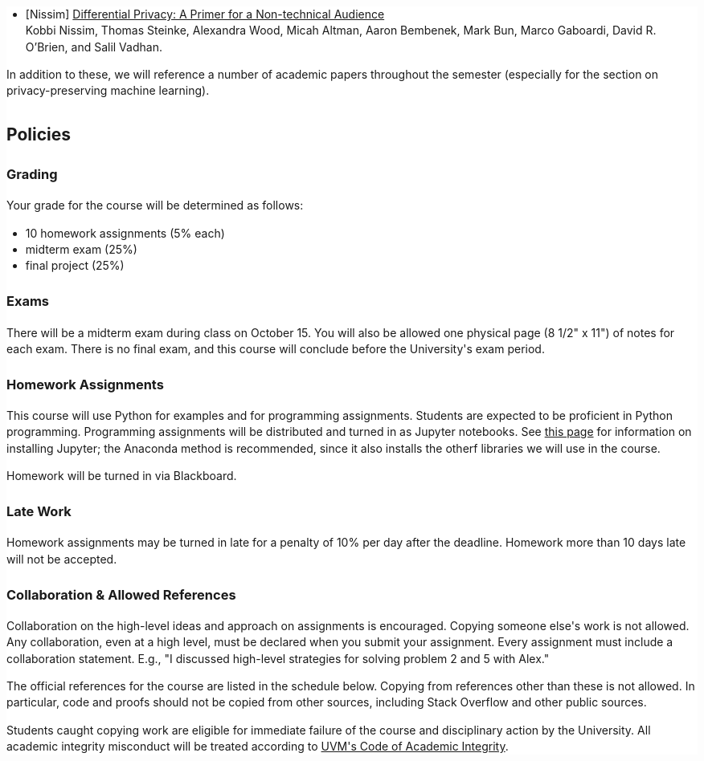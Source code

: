 - [Nissim] [Differential Privacy: A Primer for a Non-technical Audience](https://privacytools.seas.harvard.edu/files/privacytools/files/pedagogical-document-dp_new.pdf)  
   Kobbi Nissim, Thomas Steinke, Alexandra Wood, Micah Altman, Aaron Bembenek, Mark Bun, Marco Gaboardi, David R. O’Brien, and Salil Vadhan.

In addition to these, we will reference a number of academic papers throughout the semester (especially for the section on privacy-preserving machine learning).

## Policies

### Grading

Your grade for the course will be determined as follows:

- 10 homework assignments (5% each)
- midterm exam (25%)
- final project (25%)

### Exams

There will be a midterm exam during class on October 15. You will also be allowed one physical page (8 1/2" x 11") of notes for each exam. There is no final exam, and this course will conclude before the University's exam period.

### Homework Assignments

This course will use Python for examples and for programming assignments. Students are expected to be proficient in Python programming. Programming assignments will be distributed and turned in as Jupyter notebooks. See [this page](http://jupyter.org/install) for information on installing Jupyter; the Anaconda method is recommended, since it also installs the otherf libraries we will use in the course.

Homework will be turned in via Blackboard.

### Late Work

Homework assignments may be turned in late for a penalty of 10% per day after the deadline. Homework more than 10 days late will not be accepted.

### Collaboration & Allowed References

Collaboration on the high-level ideas and approach on assignments is encouraged. Copying someone else's work is not allowed. Any collaboration, even at a high level, must be declared when you submit your assignment. Every assignment must include a collaboration statement. E.g., "I discussed high-level strategies for solving problem 2 and 5 with Alex."

The official references for the course are listed in the schedule below. Copying from references other than these is not allowed. In particular, code and proofs should not be copied from other sources, including Stack Overflow and other public sources.

Students caught copying work are eligible for immediate failure of the course and disciplinary action by the University. All academic integrity misconduct will be treated according to [UVM's Code of Academic Integrity](https://www.uvm.edu/policies/student/acadintegrity.pdf).
